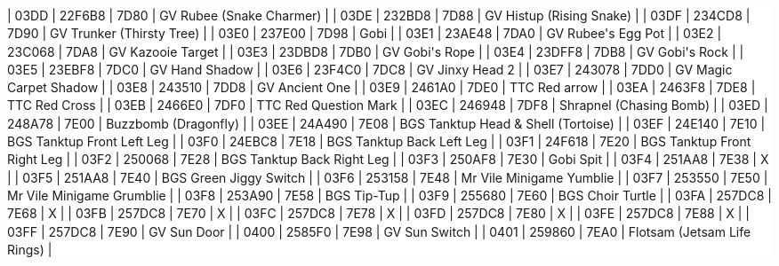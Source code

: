 | 03DD | 22F6B8 | 7D80 | GV Rubee (Snake Charmer) |
| 03DE | 232BD8 | 7D88 | GV Histup (Rising Snake) |
| 03DF | 234CD8 | 7D90 | GV Trunker (Thirsty Tree) |
| 03E0 | 237E00 | 7D98 | Gobi |
| 03E1 | 23AE48 | 7DA0 | GV Rubee's Egg Pot |
| 03E2 | 23C068 | 7DA8 | GV Kazooie Target |
| 03E3 | 23DBD8 | 7DB0 | GV Gobi's Rope |
| 03E4 | 23DFF8 | 7DB8 | GV Gobi's Rock |
| 03E5 | 23EBF8 | 7DC0 | GV Hand Shadow |
| 03E6 | 23F4C0 | 7DC8 | GV Jinxy Head 2 |
| 03E7 | 243078 | 7DD0 | GV Magic Carpet Shadow |
| 03E8 | 243510 | 7DD8 | GV Ancient One |
| 03E9 | 2461A0 | 7DE0 | TTC Red arrow |
| 03EA | 2463F8 | 7DE8 | TTC Red Cross |
| 03EB | 2466E0 | 7DF0 | TTC Red Question Mark |
| 03EC | 246948 | 7DF8 | Shrapnel (Chasing Bomb) |
| 03ED | 248A78 | 7E00 | Buzzbomb (Dragonfly) |
| 03EE | 24A490 | 7E08 | BGS Tanktup Head & Shell (Tortoise) |
| 03EF | 24E140 | 7E10 | BGS Tanktup Front Left Leg |
| 03F0 | 24EBC8 | 7E18 | BGS Tanktup Back Left Leg |
| 03F1 | 24F618 | 7E20 | BGS Tanktup Front Right Leg |
| 03F2 | 250068 | 7E28 | BGS Tanktup Back Right Leg |
| 03F3 | 250AF8 | 7E30 | Gobi Spit |
| 03F4 | 251AA8 | 7E38 | X |
| 03F5 | 251AA8 | 7E40 | BGS Green Jiggy Switch |
| 03F6 | 253158 | 7E48 | Mr Vile Minigame Yumblie |
| 03F7 | 253550 | 7E50 | Mr Vile Minigame Grumblie |
| 03F8 | 253A90 | 7E58 | BGS Tip-Tup |
| 03F9 | 255680 | 7E60 | BGS Choir Turtle |
| 03FA | 257DC8 | 7E68 | X |
| 03FB | 257DC8 | 7E70 | X |
| 03FC | 257DC8 | 7E78 | X |
| 03FD | 257DC8 | 7E80 | X |
| 03FE | 257DC8 | 7E88 | X |
| 03FF | 257DC8 | 7E90 | GV Sun Door |
| 0400 | 2585F0 | 7E98 | GV Sun Switch |
| 0401 | 259860 | 7EA0 | Flotsam (Jetsam Life Rings) |